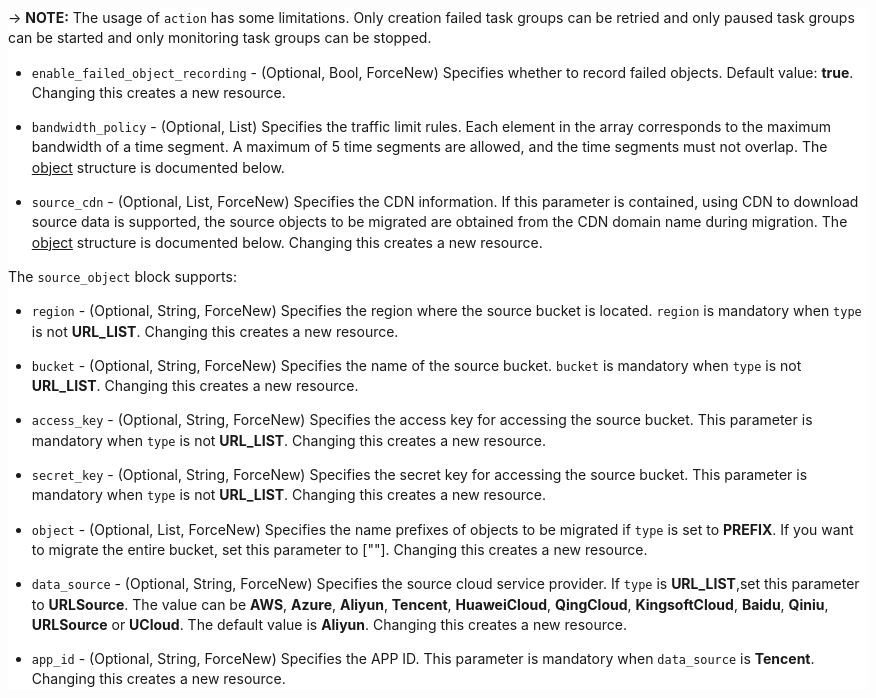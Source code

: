   -> **NOTE:** The usage of `action` has some limitations. Only creation failed task groups can be retried
  and only paused task groups can be started and only monitoring task groups can be stopped.

* `enable_failed_object_recording` - (Optional, Bool, ForceNew) Specifies whether to record failed objects.
  Default value: **true**. Changing this creates a new resource.

* `bandwidth_policy` - (Optional, List) Specifies the traffic limit rules. Each element in the array
  corresponds to the maximum bandwidth of a time segment. A maximum of 5 time segments are allowed, and the time
  segments must not overlap. The [object](#bandwidth_policy_object) structure is documented below.

* `source_cdn` - (Optional, List, ForceNew) Specifies the CDN information. If this parameter is contained,
  using CDN to download source data is supported, the source objects to be migrated are obtained from the CDN domain
  name during migration. The [object](#source_cdn_object) structure is documented below.
  Changing this creates a new resource.

<a name="source_object_object"></a>
The `source_object` block supports:

* `region` - (Optional, String, ForceNew) Specifies the region where the source bucket is located. `region` is
  mandatory when `type` is not **URL_LIST**. Changing this creates a new resource.

* `bucket` - (Optional, String, ForceNew) Specifies the name of the source bucket. `bucket` is mandatory when `type`
  is not **URL_LIST**. Changing this creates a new resource.

* `access_key` - (Optional, String, ForceNew) Specifies the access key for accessing the source bucket. This parameter
  is mandatory when `type` is not **URL_LIST**. Changing this creates a new resource.

* `secret_key` - (Optional, String, ForceNew) Specifies the secret key for accessing the source bucket. This
  parameter is mandatory when `type` is not **URL_LIST**. Changing this creates a new resource.

* `object` - (Optional, List, ForceNew) Specifies the name prefixes of objects to be migrated if `type` is set to
  **PREFIX**. If you want to migrate the entire bucket, set this parameter to [""].
  Changing this creates a new resource.

* `data_source` - (Optional, String, ForceNew) Specifies the source cloud service provider. If `type` is
  **URL_LIST**,set this parameter to **URLSource**. The value can be **AWS**, **Azure**, **Aliyun**, **Tencent**,
  **HuaweiCloud**, **QingCloud**, **KingsoftCloud**, **Baidu**, **Qiniu**, **URLSource** or **UCloud**.
  The default value is **Aliyun**. Changing this creates a new resource.

* `app_id` - (Optional, String, ForceNew) Specifies the APP ID. This parameter is mandatory when `data_source` is
  **Tencent**. Changing this creates a new resource.
